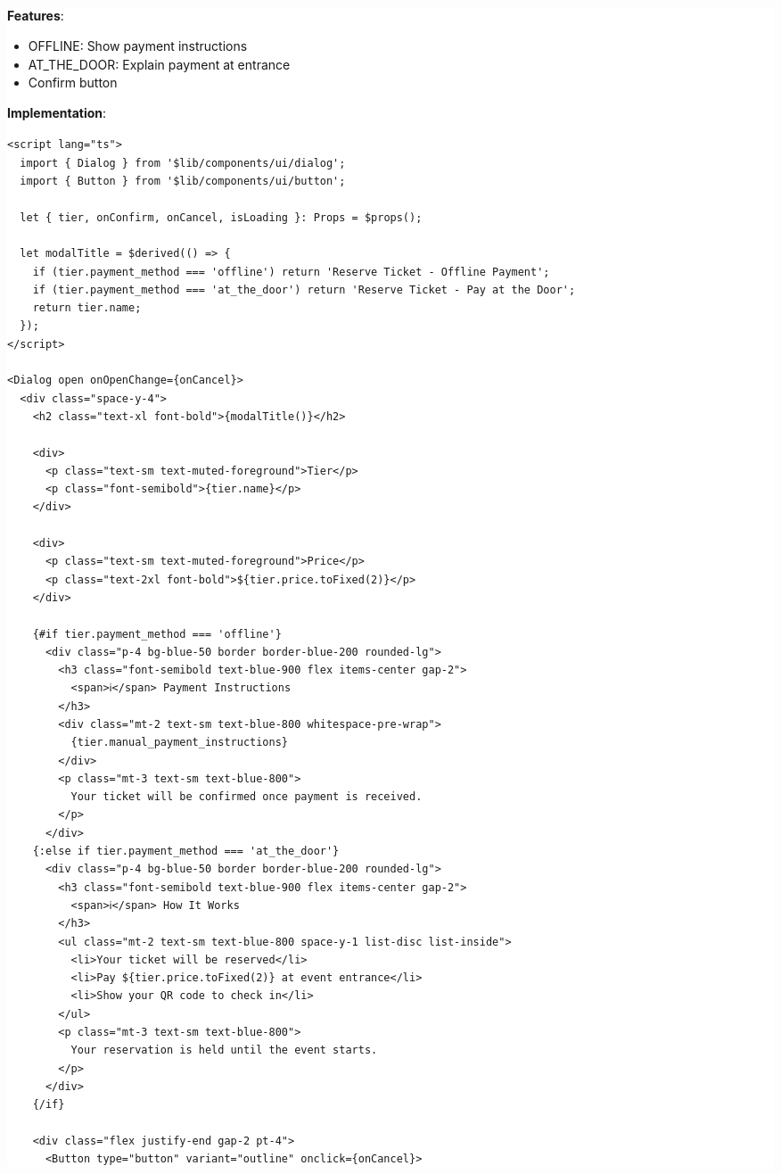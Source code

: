 **Features**:
- OFFLINE: Show payment instructions
- AT_THE_DOOR: Explain payment at entrance
- Confirm button

**Implementation**:
```svelte
<script lang="ts">
  import { Dialog } from '$lib/components/ui/dialog';
  import { Button } from '$lib/components/ui/button';

  let { tier, onConfirm, onCancel, isLoading }: Props = $props();

  let modalTitle = $derived(() => {
    if (tier.payment_method === 'offline') return 'Reserve Ticket - Offline Payment';
    if (tier.payment_method === 'at_the_door') return 'Reserve Ticket - Pay at the Door';
    return tier.name;
  });
</script>

<Dialog open onOpenChange={onCancel}>
  <div class="space-y-4">
    <h2 class="text-xl font-bold">{modalTitle()}</h2>

    <div>
      <p class="text-sm text-muted-foreground">Tier</p>
      <p class="font-semibold">{tier.name}</p>
    </div>

    <div>
      <p class="text-sm text-muted-foreground">Price</p>
      <p class="text-2xl font-bold">${tier.price.toFixed(2)}</p>
    </div>

    {#if tier.payment_method === 'offline'}
      <div class="p-4 bg-blue-50 border border-blue-200 rounded-lg">
        <h3 class="font-semibold text-blue-900 flex items-center gap-2">
          <span>ℹ️</span> Payment Instructions
        </h3>
        <div class="mt-2 text-sm text-blue-800 whitespace-pre-wrap">
          {tier.manual_payment_instructions}
        </div>
        <p class="mt-3 text-sm text-blue-800">
          Your ticket will be confirmed once payment is received.
        </p>
      </div>
    {:else if tier.payment_method === 'at_the_door'}
      <div class="p-4 bg-blue-50 border border-blue-200 rounded-lg">
        <h3 class="font-semibold text-blue-900 flex items-center gap-2">
          <span>ℹ️</span> How It Works
        </h3>
        <ul class="mt-2 text-sm text-blue-800 space-y-1 list-disc list-inside">
          <li>Your ticket will be reserved</li>
          <li>Pay ${tier.price.toFixed(2)} at event entrance</li>
          <li>Show your QR code to check in</li>
        </ul>
        <p class="mt-3 text-sm text-blue-800">
          Your reservation is held until the event starts.
        </p>
      </div>
    {/if}

    <div class="flex justify-end gap-2 pt-4">
      <Button type="button" variant="outline" onclick={onCancel}>
```